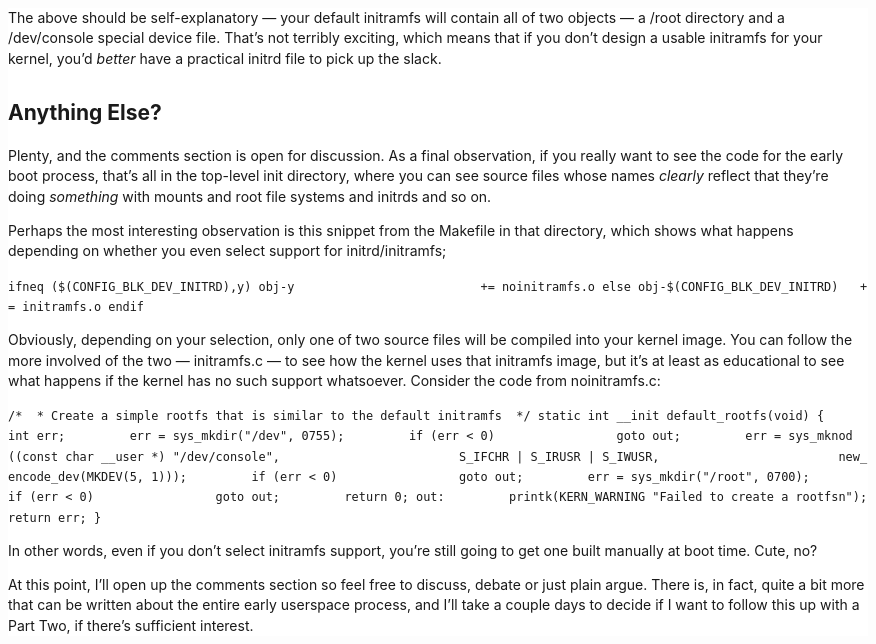 The above should be self-explanatory — your default initramfs will contain all of two objects — a /root directory and a /dev/console special device file. That’s not terribly exciting, which means that if you don’t design a usable initramfs for your kernel, you’d *better* have a practical initrd file to pick up the slack.

## Anything Else?

Plenty, and the comments section is open for discussion. As a final observation, if you really want to see the code for the early boot process, that’s all in the top-level init directory, where you can see source files whose names *clearly* reflect that they’re doing *something* with mounts and root file systems and initrds and so on.

Perhaps the most interesting observation is this snippet from the Makefile in that directory, which shows what happens depending on whether you even select support for initrd/initramfs;

```
ifneq ($(CONFIG_BLK_DEV_INITRD),y) obj-y                          += noinitramfs.o else obj-$(CONFIG_BLK_DEV_INITRD)   += initramfs.o endif
```

Obviously, depending on your selection, only one of two source files will be compiled into your kernel image. You can follow the more involved of the two — initramfs.c — to see how the kernel uses that initramfs image, but it’s at least as educational to see what happens if the kernel has no such support whatsoever. Consider the code from noinitramfs.c:

```
/*  * Create a simple rootfs that is similar to the default initramfs  */ static int __init default_rootfs(void) {         int err;         err = sys_mkdir("/dev", 0755);         if (err < 0)                 goto out;         err = sys_mknod((const char __user *) "/dev/console",                         S_IFCHR | S_IRUSR | S_IWUSR,                         new_encode_dev(MKDEV(5, 1)));         if (err < 0)                 goto out;         err = sys_mkdir("/root", 0700);         if (err < 0)                 goto out;         return 0; out:         printk(KERN_WARNING "Failed to create a rootfsn");         return err; }
```

In other words, even if you don’t select initramfs support, you’re still going to get one built manually at boot time. Cute, no?

At this point, I’ll open up the comments section so feel free to discuss, debate or just plain argue. There is, in fact, quite a bit more that can be written about the entire early userspace process, and I’ll take a couple days to decide if I want to follow this up with a Part Two, if there’s sufficient interest.
